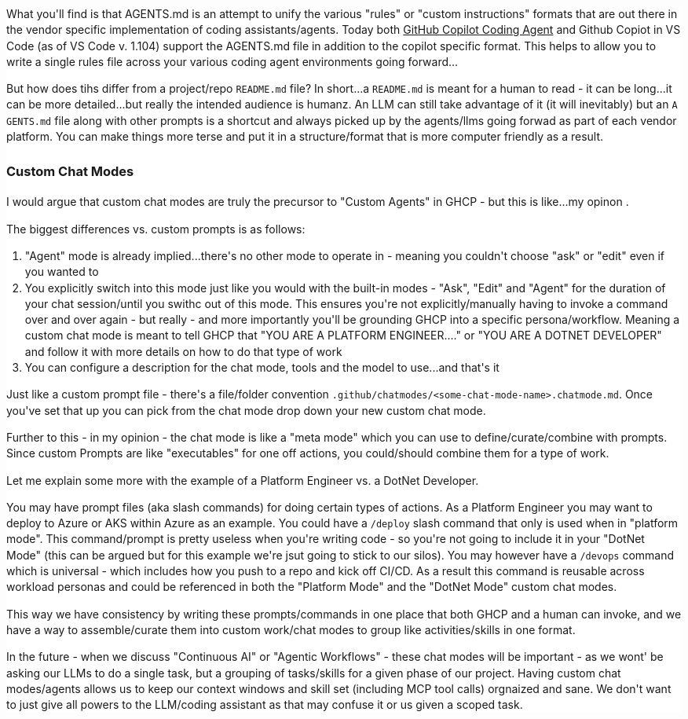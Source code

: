 What you'll find is that AGENTS.md is an attempt to unify the various "rules" or "custom instructions" formats that are out there in the vendor specific implementation of coding assistants/agents.  Today both [GitHub Copilot Coding Agent](https://docs.github.com/en/copilot/concepts/agents/coding-agent/about-coding-agent) and Github Copiot in VS Code (as of VS Code v. 1.104) support the AGENTS.md file in addition to the copilot specific format.  This helps to allow you to write a single rules file across your various coding agent environments going forward...

But how does tihs differ from a project/repo ```README.md``` file?  In short...a ```README.md``` is meant for a human to read - it can be long...it can be more detailed...but really the intended audience is humanz.  An LLM can still take advantage of it (it will inevitably) but an ```AGENTS.md``` file along with other prompts is a shortcut and always picked up by the agents/llms going forwad as part of each vendor platform.  You can make things more terse and put it in a structure/format that is more computer friendly as a result.

### Custom Chat Modes

I would argue that custom chat modes are truly the precursor to "Custom Agents" in GHCP - but this is like...my opinon <insert big lebowski gif>.

The biggest differences vs. custom prompts is as follows:

1. "Agent" mode is already implied...there's no other mode to operate in - meaning you couldn't choose "ask" or "edit" even if you wanted to
2. You explicitly switch into this mode just like you would with the built-in modes - "Ask", "Edit" and "Agent" for the duration of your chat session/until you swithc out of this mode.  This ensures you're not explicitly/manually having to invoke a command over and over again - but really - and more importantly you'll be grounding GHCP into a specific persona/workflow.  Meaning a custom chat mode is meant to tell GHCP that "YOU ARE A PLATFORM ENGINEER...." or "YOU ARE A DOTNET DEVELOPER" and follow it with more details on how to do that type of work
3. You can configure a description for the chat mode, tools and the model to use...and that's it


Just like a custom prompt file - there's a file/folder convention ```.github/chatmodes/<some-chat-mode-name>.chatmode.md```.  Once you've set that up you can pick from the chat mode drop down your new custom chat mode.

Further to this - in my opinion - the chat mode is like a "meta mode" which you can use to define/curate/combine with prompts.  Since custom Prompts are like "executables" for one off actions, you could/should combine them for a type of work.

Let me explain some more with the example of a Platform Engineer vs. a DotNet Developer.

You may have prompt files (aka slash commands) for doing certain types of actions.  As a Platform Engineer you may want to deploy to Azure or AKS within Azure as an example.  You could have a ```/deploy``` slash command that only is used when in "platform mode".  This command/prompt is pretty useless when you're writing code - so you're not going to include it in your "DotNet Mode" (this can be argued but for this example we're jsut going to stick to our silos).  You may however have a ```/devops``` command which is universal - which includes how you push to a repo and kick off CI/CD.  As a result this command is reusable across workload personas and could be referenced in both the "Platform Mode" and the "DotNet Mode" custom chat modes.

This way we have consistency by writing these prompts/commands in one place that both GHCP and a human can invoke, and we have a way to assemble/curate them into custom work/chat modes to group like activities/skills in one format.

In the future - when we discuss "Continuous AI" or "Agentic Workflows" - these chat modes will be important - as we wont' be asking our LLMs to do a single task, but a grouping of tasks/skills for a given phase of our project.  Having custom chat modes/agents allows us to keep our context windows and skill set (including MCP tool calls) orgnaized and sane.  We don't want to just give all powers to the LLM/coding assistant as that may confuse it or us given a scoped task.
